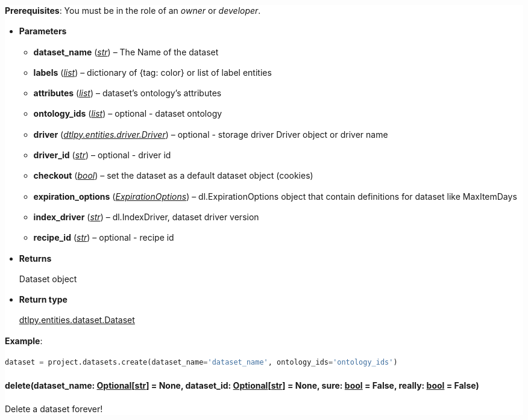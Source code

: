 **Prerequisites**: You must be in the role of an *owner* or *developer*.


* **Parameters**

    
    * **dataset_name** ([*str*](https://docs.python.org/3/library/stdtypes.html#str)) – The Name of the dataset


    * **labels** ([*list*](https://docs.python.org/3/library/stdtypes.html#list)) – dictionary of {tag: color} or list of label entities


    * **attributes** ([*list*](https://docs.python.org/3/library/stdtypes.html#list)) – dataset’s ontology’s attributes


    * **ontology_ids** ([*list*](https://docs.python.org/3/library/stdtypes.html#list)) – optional - dataset ontology


    * **driver** ([*dtlpy.entities.driver.Driver*](entities.md#dtlpy.entities.driver.Driver)) – optional - storage driver Driver object or driver name


    * **driver_id** ([*str*](https://docs.python.org/3/library/stdtypes.html#str)) – optional - driver id


    * **checkout** ([*bool*](https://docs.python.org/3/library/functions.html#bool)) – set the dataset as a default dataset object (cookies)


    * **expiration_options** ([*ExpirationOptions*](entities.md#dtlpy.entities.dataset.ExpirationOptions)) – dl.ExpirationOptions object that contain definitions for dataset like MaxItemDays


    * **index_driver** ([*str*](https://docs.python.org/3/library/stdtypes.html#str)) – dl.IndexDriver, dataset driver version


    * **recipe_id** ([*str*](https://docs.python.org/3/library/stdtypes.html#str)) – optional - recipe id



* **Returns**

    Dataset object



* **Return type**

    [dtlpy.entities.dataset.Dataset](entities.md#dtlpy.entities.dataset.Dataset)


**Example**:

```python
dataset = project.datasets.create(dataset_name='dataset_name', ontology_ids='ontology_ids')
```


#### delete(dataset_name: [Optional](https://docs.python.org/3/library/typing.html#typing.Optional)[[str](https://docs.python.org/3/library/stdtypes.html#str)] = None, dataset_id: [Optional](https://docs.python.org/3/library/typing.html#typing.Optional)[[str](https://docs.python.org/3/library/stdtypes.html#str)] = None, sure: [bool](https://docs.python.org/3/library/functions.html#bool) = False, really: [bool](https://docs.python.org/3/library/functions.html#bool) = False)
Delete a dataset forever!

